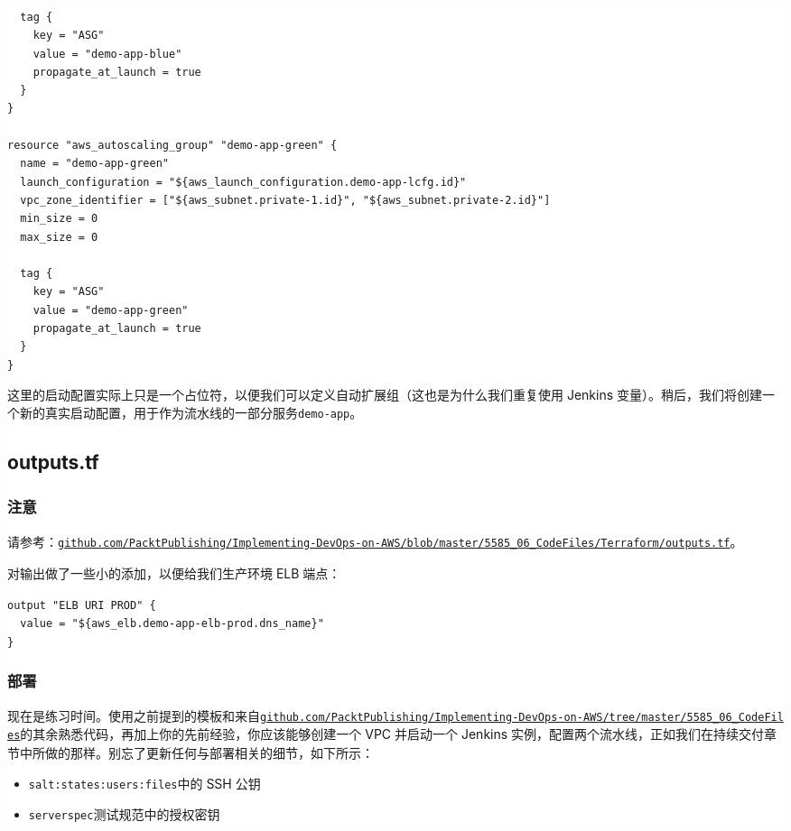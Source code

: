 ```
  tag { 
    key = "ASG" 
    value = "demo-app-blue" 
    propagate_at_launch = true 
  } 
} 

resource "aws_autoscaling_group" "demo-app-green" { 
  name = "demo-app-green" 
  launch_configuration = "${aws_launch_configuration.demo-app-lcfg.id}" 
  vpc_zone_identifier = ["${aws_subnet.private-1.id}", "${aws_subnet.private-2.id}"] 
  min_size = 0 
  max_size = 0 

  tag { 
    key = "ASG" 
    value = "demo-app-green" 
    propagate_at_launch = true 
  } 
} 

```

这里的启动配置实际上只是一个占位符，以便我们可以定义自动扩展组（这也是为什么我们重复使用 Jenkins 变量）。稍后，我们将创建一个新的真实启动配置，用于作为流水线的一部分服务`demo-app`。

## outputs.tf

### 注意

请参考：[`github.com/PacktPublishing/Implementing-DevOps-on-AWS/blob/master/5585_06_CodeFiles/Terraform/outputs.tf`](https://github.com/PacktPublishing/Implementing-DevOps-on-AWS/blob/master/5585_06_CodeFiles/Terraform/outputs.tf)。

对输出做了一些小的添加，以便给我们生产环境 ELB 端点：

```
output "ELB URI PROD" { 
  value = "${aws_elb.demo-app-elb-prod.dns_name}" 
} 

```

### 部署

现在是练习时间。使用之前提到的模板和来自[`github.com/PacktPublishing/Implementing-DevOps-on-AWS/tree/master/5585_06_CodeFiles`](https://github.com/PacktPublishing/Implementing-DevOps-on-AWS/tree/master/5585_06_CodeFiles)的其余熟悉代码，再加上你的先前经验，你应该能够创建一个 VPC 并启动一个 Jenkins 实例，配置两个流水线，正如我们在持续交付章节中所做的那样。别忘了更新任何与部署相关的细节，如下所示：

+   `salt:states:users:files`中的 SSH 公钥

+   `serverspec`测试规范中的授权密钥
